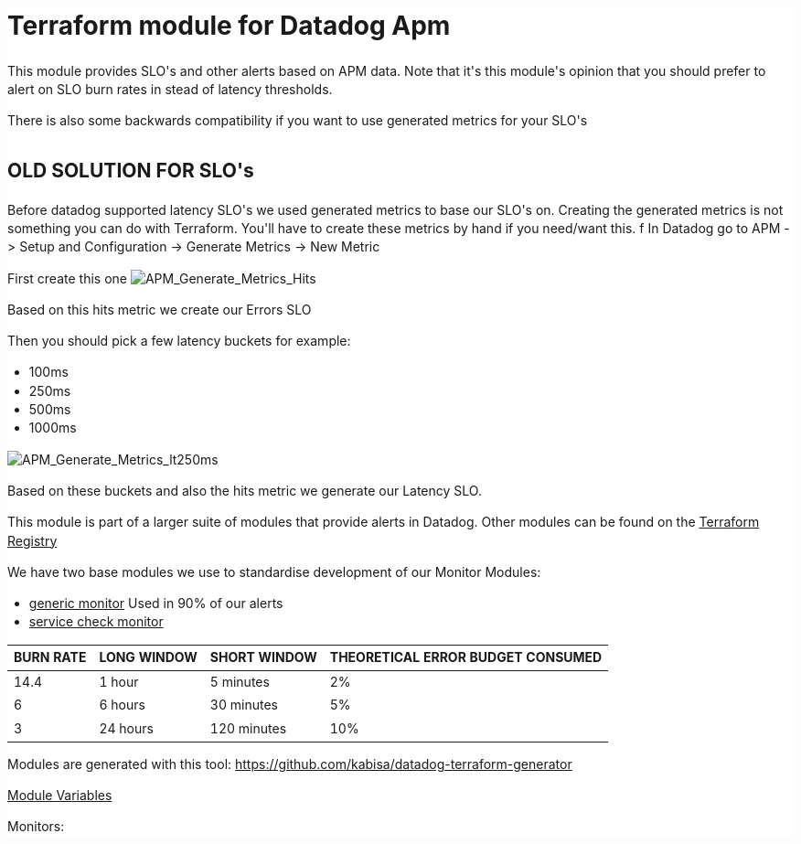 [//]: # (This file is generated. Do not edit, module description can be added by editing / creating module_description.md)

# Terraform module for Datadog Apm

This module provides SLO's and other alerts based on APM data.
Note that it's this module's opinion that you should prefer to alert on SLO burn rates in stead of latency thresholds.

There is also some backwards compatibility if you want to use generated metrics for your SLO's

## OLD SOLUTION FOR SLO's

Before datadog supported latency SLO's we used generated metrics to base our SLO's on.
Creating the generated metrics is not something you can do with Terraform.
You'll have to create these metrics by hand if you need/want this.
f
In Datadog go to APM -> Setup and Configuration -> Generate Metrics -> New Metric

First create this one
![APM_Generate_Metrics_Hits](https://user-images.githubusercontent.com/20936398/200920167-7c1fc86f-a01a-4d0d-a03a-51d707453527.png)

Based on this hits metric we create our Errors SLO

Then you should pick a few latency buckets for example:
- 100ms
- 250ms
- 500ms
- 1000ms

![APM_Generate_Metrics_lt250ms](https://user-images.githubusercontent.com/20936398/200920031-08d2e724-bbf8-48b1-8826-f0a9fc1ad908.png)

Based on these buckets and also the hits metric we generate our Latency SLO.

This module is part of a larger suite of modules that provide alerts in Datadog.
Other modules can be found on the [Terraform Registry](https://registry.terraform.io/search/modules?namespace=kabisa&provider=datadog)

We have two base modules we use to standardise development of our Monitor Modules:
- [generic monitor](https://github.com/kabisa/terraform-datadog-generic-monitor) Used in 90% of our alerts
- [service check monitor](https://github.com/kabisa/terraform-datadog-service-check-monitor)

| BURN RATE | LONG WINDOW | SHORT WINDOW | THEORETICAL ERROR BUDGET CONSUMED |
|-----------|-------------|--------------|-----------------------------------|
| 14.4      | 1 hour      | 5 minutes    | 2%                                |
| 6         | 6 hours     | 30 minutes   | 5%                                |
| 3         | 24 hours    | 120 minutes  | 10%                               |

Modules are generated with this tool: https://github.com/kabisa/datadog-terraform-generator


[Module Variables](#module-variables)

Monitors:
